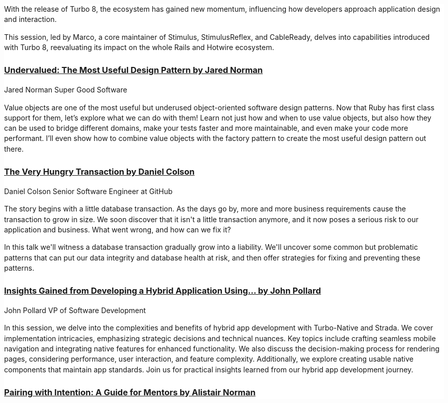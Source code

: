 With the release of Turbo 8, the ecosystem has gained new momentum, influencing how developers approach application design and interaction.

This session, led by Marco, a core maintainer of Stimulus, StimulusReflex, and CableReady, delves into capabilities introduced with Turbo 8, reevaluating its impact on the whole Rails and Hotwire ecosystem.

### [Undervalued: The Most Useful Design Pattern by Jared Norman](https://www.youtube.com/watch?v=4r6D0niRszw&list=PLbHJudTY1K0chrs_E_XFz2pOJ3d8jCayh&index=29)

Jared Norman
Super Good Software

Value objects are one of the most useful but underused object-oriented software design patterns. Now that Ruby has first class support for them, let’s explore what we can do with them! Learn not just how and when to use value objects, but also how they can be used to bridge different domains, make your tests faster and more maintainable, and even make your code more performant. I’ll even show how to combine value objects with the factory pattern to create the most useful design pattern out there.

### [The Very Hungry Transaction by Daniel Colson](https://www.youtube.com/watch?v=L1gQL_nw73s&list=PLbHJudTY1K0chrs_E_XFz2pOJ3d8jCayh&index=30)

Daniel Colson
Senior Software Engineer at GitHub

The story begins with a little database transaction. As the days go by, more and more business requirements cause the transaction to grow in size. We soon discover that it isn't a little transaction anymore, and it now poses a serious risk to our application and business. What went wrong, and how can we fix it?

In this talk we'll witness a database transaction gradually grow into a liability. We'll uncover some common but problematic patterns that can put our data integrity and database health at risk, and then offer strategies for fixing and preventing these patterns.

### [Insights Gained from Developing a Hybrid Application Using... by John Pollard](https://www.youtube.com/watch?v=fi9wytUSAYY&list=PLbHJudTY1K0chrs_E_XFz2pOJ3d8jCayh&index=31)

John Pollard
VP of Software Development

In this session, we delve into the complexities and benefits of hybrid app development with Turbo-Native and Strada. We cover implementation intricacies, emphasizing strategic decisions and technical nuances. Key topics include crafting seamless mobile navigation and integrating native features for enhanced functionality. We also discuss the decision-making process for rendering pages, considering performance, user interaction, and feature complexity. Additionally, we explore creating usable native components that maintain app standards. Join us for practical insights learned from our hybrid app development journey.

### [Pairing with Intention: A Guide for Mentors by Alistair Norman](https://www.youtube.com/watch?v=aEqMNVbUzew&list=PLbHJudTY1K0chrs_E_XFz2pOJ3d8jCayh&index=32)
